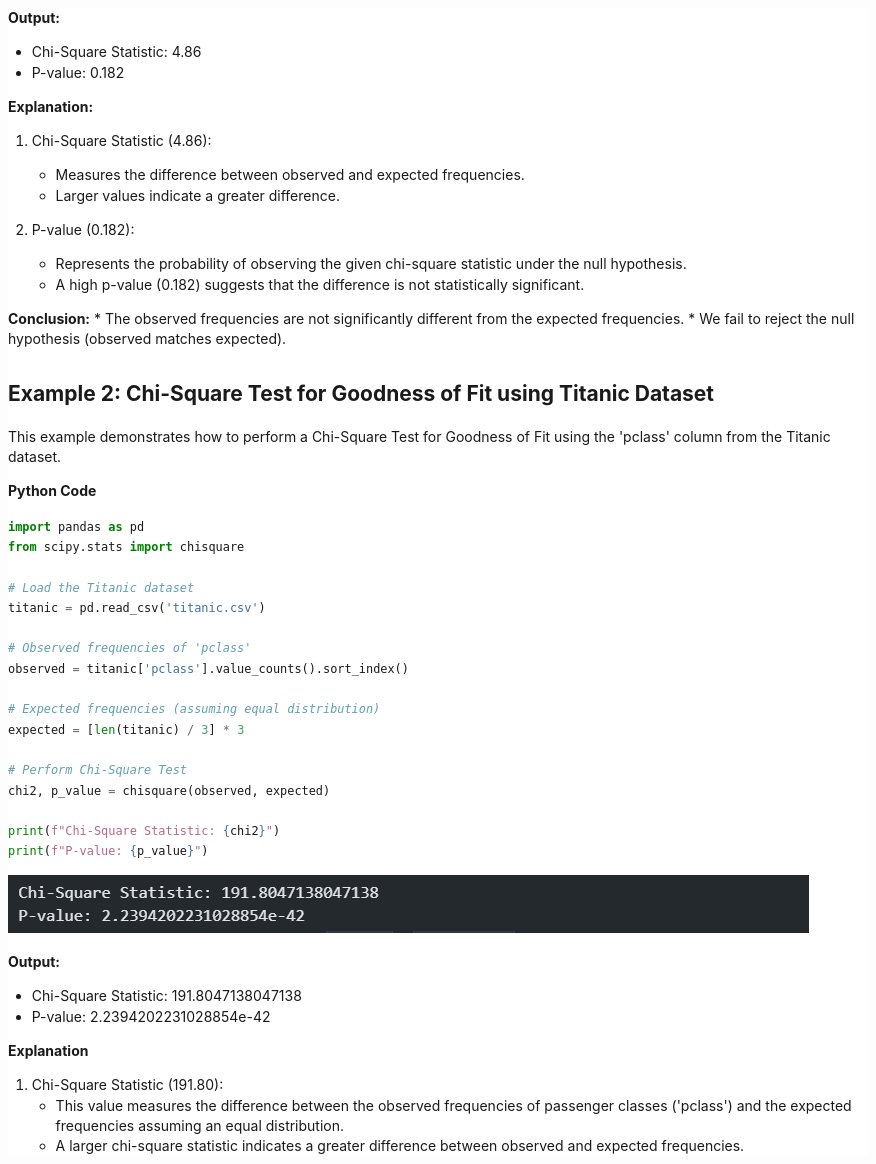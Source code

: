    **Output:**
   - Chi-Square Statistic: 4.86
   - P-value: 0.182

   **Explanation:**
   1. Chi-Square Statistic (4.86):
      * Measures the difference between observed and expected frequencies.
      * Larger values indicate a greater difference.
   
   2. P-value (0.182):
      * Represents the probability of observing the given chi-square statistic under the null hypothesis.
      * A high p-value (0.182) suggests that the difference is not statistically significant.

   **Conclusion:**
      * The observed frequencies are not significantly different from the expected frequencies.
      * We fail to reject the null hypothesis (observed matches expected).

   ## **Example 2:** Chi-Square Test for Goodness of Fit using Titanic Dataset

   This example demonstrates how to perform a Chi-Square Test for Goodness of Fit using the 'pclass' column from the Titanic dataset.

   **Python Code**

   ```python
   import pandas as pd
   from scipy.stats import chisquare

   # Load the Titanic dataset
   titanic = pd.read_csv('titanic.csv')

   # Observed frequencies of 'pclass'
   observed = titanic['pclass'].value_counts().sort_index()

   # Expected frequencies (assuming equal distribution)
   expected = [len(titanic) / 3] * 3

   # Perform Chi-Square Test
   chi2, p_value = chisquare(observed, expected)

   print(f"Chi-Square Statistic: {chi2}")
   print(f"P-value: {p_value}")
   ```
   ![alt text](image-14.png)

   **Output:**
   - Chi-Square Statistic: 191.8047138047138
   - P-value: 2.2394202231028854e-42

   **Explanation**
   1. Chi-Square Statistic (191.80):
      * This value measures the difference between the observed frequencies of passenger classes ('pclass') and the expected frequencies assuming an equal distribution.
      * A larger chi-square statistic indicates a greater difference between observed and expected frequencies.
   